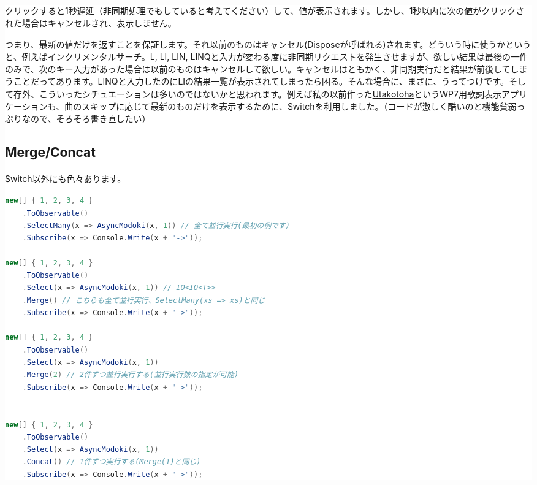 <p class="noindent">
<object data="data:application/x-silverlight-2," type="application/x-silverlight-2" width="640px" height="50px">
  <param name="source" value="http://neue.cc/wp-content/uploads/silverlight/rxasynchronous.xap"/>
  <param name="background" value="white" />
  <param name="minRuntimeVersion" value="3.0.40624.0" />
  <param name="autoUpgrade" value="true" />
  <param name="initparams" value="Start=1" />
  <a href="http://go.microsoft.com/fwlink/?LinkID=149156&v=3.0.40624.0" style="text-decoration:none">
      <img src="http://go.microsoft.com/fwlink/?LinkId=108181" alt="Microsoft Silverlight を入手" style="border-style:none"/>
  </a>
</object>
</p>

クリックすると1秒遅延（非同期処理でもしていると考えてください）して、値が表示されます。しかし、1秒以内に次の値がクリックされた場合はキャンセルされ、表示しません。

つまり、最新の値だけを返すことを保証します。それ以前のものはキャンセル(Disposeが呼ばれる)されます。どういう時に使うかというと、例えばインクリメンタルサーチ。L, LI, LIN, LINQと入力が変わる度に非同期リクエストを発生させますが、欲しい結果は最後の一件のみで、次のキー入力があった場合は以前のものはキャンセルして欲しい。キャンセルはともかく、非同期実行だと結果が前後してしまうことだってあります。LINQと入力したのにLIの結果一覧が表示されてしまったら困る。そんな場合に、まさに、うってつけです。そして存外、こういったシチュエーションは多いのではないかと思われます。例えば私の以前作った[Utakotoha](http://utakotoha.codeplex.com/)というWP7用歌詞表示アプリケーションも、曲のスキップに応じて最新のものだけを表示するために、Switchを利用しました。（コードが激しく酷いのと機能貧弱っぷりなので、そろそろ書き直したい）

Merge/Concat
---
Switch以外にも色々あります。

```csharp
new[] { 1, 2, 3, 4 }
    .ToObservable()
    .SelectMany(x => AsyncModoki(x, 1)) // 全て並行実行(最初の例です)
    .Subscribe(x => Console.Write(x + "->"));

new[] { 1, 2, 3, 4 }
    .ToObservable()
    .Select(x => AsyncModoki(x, 1)) // IO<IO<T>>
    .Merge() // こちらも全て並行実行、SelectMany(xs => xs)と同じ
    .Subscribe(x => Console.Write(x + "->"));

new[] { 1, 2, 3, 4 }
    .ToObservable()
    .Select(x => AsyncModoki(x, 1))
    .Merge(2) // 2件ずつ並行実行する(並行実行数の指定が可能)
    .Subscribe(x => Console.Write(x + "->"));


new[] { 1, 2, 3, 4 }
    .ToObservable()
    .Select(x => AsyncModoki(x, 1))
    .Concat() // 1件ずつ実行する(Merge(1)と同じ)
    .Subscribe(x => Console.Write(x + "->"));
```

<p class="noindent">
<object data="data:application/x-silverlight-2," type="application/x-silverlight-2" width="640px" height="200px">
  <param name="source" value="http://neue.cc/wp-content/uploads/silverlight/rxasynchronous.xap"/>
  <param name="background" value="white" />
  <param name="minRuntimeVersion" value="3.0.40624.0" />
  <param name="autoUpgrade" value="true" />
  <param name="initparams" value="Start=2" />
  <a href="http://go.microsoft.com/fwlink/?LinkID=149156&v=3.0.40624.0" style="text-decoration:none">
      <img src="http://go.microsoft.com/fwlink/?LinkId=108181" alt="Microsoft Silverlight を入手" style="border-style:none"/>
  </a>
</object>
</p>